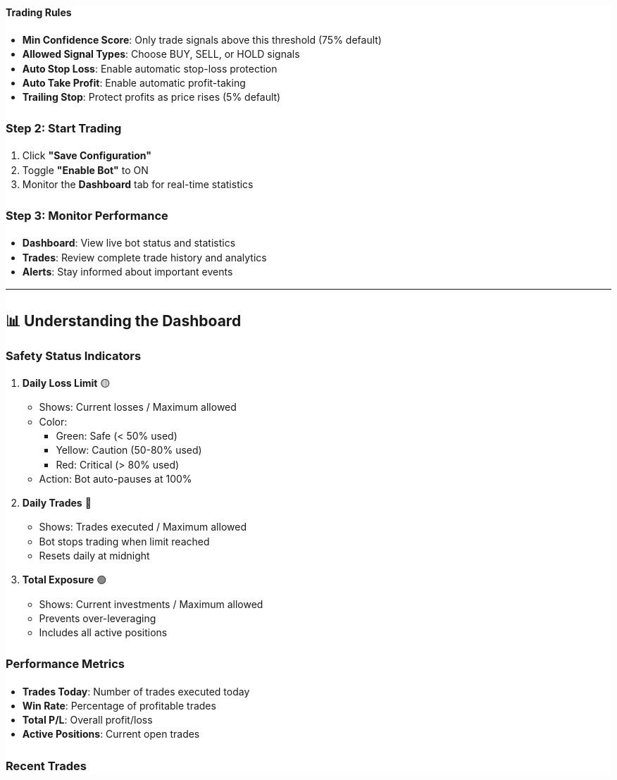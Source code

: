 #### Trading Rules
- **Min Confidence Score**: Only trade signals above this threshold (75% default)
- **Allowed Signal Types**: Choose BUY, SELL, or HOLD signals
- **Auto Stop Loss**: Enable automatic stop-loss protection
- **Auto Take Profit**: Enable automatic profit-taking
- **Trailing Stop**: Protect profits as price rises (5% default)

### Step 2: Start Trading

1. Click **"Save Configuration"**
2. Toggle **"Enable Bot"** to ON
3. Monitor the **Dashboard** tab for real-time statistics

### Step 3: Monitor Performance

- **Dashboard**: View live bot status and statistics
- **Trades**: Review complete trade history and analytics
- **Alerts**: Stay informed about important events

---

## 📊 Understanding the Dashboard

### Safety Status Indicators

1. **Daily Loss Limit** 🟡
   - Shows: Current losses / Maximum allowed
   - Color: 
     - Green: Safe (< 50% used)
     - Yellow: Caution (50-80% used)
     - Red: Critical (> 80% used)
   - Action: Bot auto-pauses at 100%

2. **Daily Trades** 🔵
   - Shows: Trades executed / Maximum allowed
   - Bot stops trading when limit reached
   - Resets daily at midnight

3. **Total Exposure** 🟢
   - Shows: Current investments / Maximum allowed
   - Prevents over-leveraging
   - Includes all active positions

### Performance Metrics

- **Trades Today**: Number of trades executed today
- **Win Rate**: Percentage of profitable trades
- **Total P/L**: Overall profit/loss
- **Active Positions**: Current open trades

### Recent Trades
